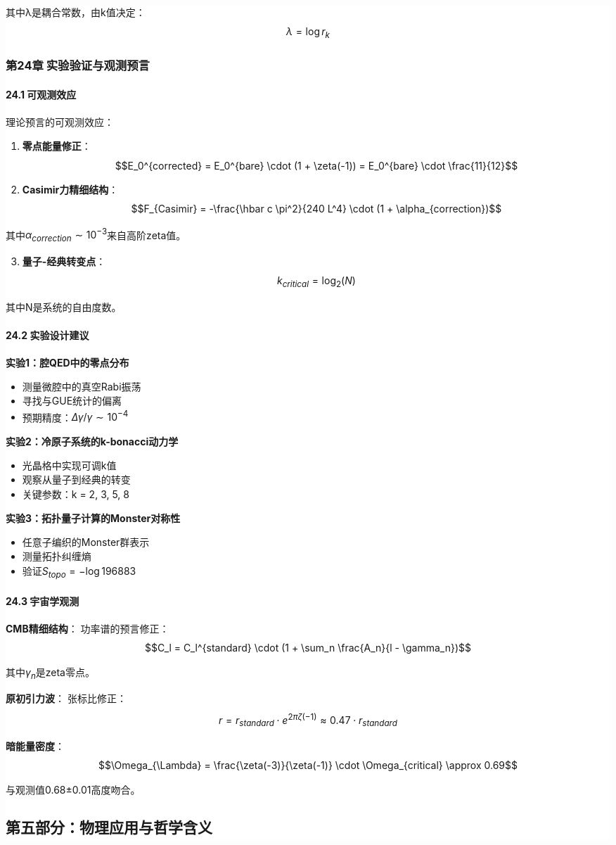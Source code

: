 其中λ是耦合常数，由k值决定：
$$\lambda = \log r_k$$

### 第24章 实验验证与观测预言

#### 24.1 可观测效应

理论预言的可观测效应：

1. **零点能量修正**：
$$E_0^{corrected} = E_0^{bare} \cdot (1 + \zeta(-1)) = E_0^{bare} \cdot \frac{11}{12}$$

2. **Casimir力精细结构**：
$$F_{Casimir} = -\frac{\hbar c \pi^2}{240 L^4} \cdot (1 + \alpha_{correction})$$

其中$\alpha_{correction} \sim 10^{-3}$来自高阶zeta值。

3. **量子-经典转变点**：
$$k_{critical} = \log_2(N)$$

其中N是系统的自由度数。

#### 24.2 实验设计建议

**实验1：腔QED中的零点分布**
- 测量微腔中的真空Rabi振荡
- 寻找与GUE统计的偏离
- 预期精度：$\Delta \gamma / \gamma \sim 10^{-4}$

**实验2：冷原子系统的k-bonacci动力学**
- 光晶格中实现可调k值
- 观察从量子到经典的转变
- 关键参数：k = 2, 3, 5, 8

**实验3：拓扑量子计算的Monster对称性**
- 任意子编织的Monster群表示
- 测量拓扑纠缠熵
- 验证$S_{topo} = -\log 196883$

#### 24.3 宇宙学观测

**CMB精细结构**：
功率谱的预言修正：
$$C_l = C_l^{standard} \cdot (1 + \sum_n \frac{A_n}{l - \gamma_n})$$

其中$\gamma_n$是zeta零点。

**原初引力波**：
张标比修正：
$$r = r_{standard} \cdot e^{2\pi\zeta(-1)} \approx 0.47 \cdot r_{standard}$$

**暗能量密度**：
$$\Omega_{\Lambda} = \frac{\zeta(-3)}{\zeta(-1)} \cdot \Omega_{critical} \approx 0.69$$

与观测值0.68±0.01高度吻合。

## 第五部分：物理应用与哲学含义
